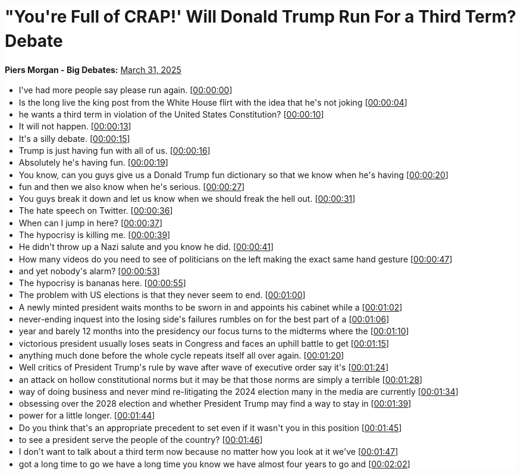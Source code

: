 
# "You're Full of CRAP!' Will Donald Trump Run For a Third Term? Debate
**Piers Morgan - Big Debates:** [March 31, 2025](https://www.youtube.com/watch?v=zYFSjH-cHyE)
*  I've had more people say please run again. [[00:00:00](https://www.youtube.com/watch?v=zYFSjH-cHyE&t=0.0s)]
*  Is the long live the king post from the White House flirt with the idea that he's not joking [[00:00:04](https://www.youtube.com/watch?v=zYFSjH-cHyE&t=4.8s)]
*  he wants a third term in violation of the United States Constitution? [[00:00:10](https://www.youtube.com/watch?v=zYFSjH-cHyE&t=10.1s)]
*  It will not happen. [[00:00:13](https://www.youtube.com/watch?v=zYFSjH-cHyE&t=13.84s)]
*  It's a silly debate. [[00:00:15](https://www.youtube.com/watch?v=zYFSjH-cHyE&t=15.120000000000001s)]
*  Trump is just having fun with all of us. [[00:00:16](https://www.youtube.com/watch?v=zYFSjH-cHyE&t=16.56s)]
*  Absolutely he's having fun. [[00:00:19](https://www.youtube.com/watch?v=zYFSjH-cHyE&t=19.04s)]
*  You know, can you guys give us a Donald Trump fun dictionary so that we know when he's having [[00:00:20](https://www.youtube.com/watch?v=zYFSjH-cHyE&t=20.6s)]
*  fun and then we also know when he's serious. [[00:00:27](https://www.youtube.com/watch?v=zYFSjH-cHyE&t=27.92s)]
*  You guys break it down and let us know when we should freak the hell out. [[00:00:31](https://www.youtube.com/watch?v=zYFSjH-cHyE&t=31.720000000000002s)]
*  The hate speech on Twitter. [[00:00:36](https://www.youtube.com/watch?v=zYFSjH-cHyE&t=36.0s)]
*  When can I jump in here? [[00:00:37](https://www.youtube.com/watch?v=zYFSjH-cHyE&t=37.52s)]
*  The hypocrisy is killing me. [[00:00:39](https://www.youtube.com/watch?v=zYFSjH-cHyE&t=39.52s)]
*  He didn't throw up a Nazi salute and you know he did. [[00:00:41](https://www.youtube.com/watch?v=zYFSjH-cHyE&t=41.52s)]
*  How many videos do you need to see of politicians on the left making the exact same hand gesture [[00:00:47](https://www.youtube.com/watch?v=zYFSjH-cHyE&t=47.120000000000005s)]
*  and yet nobody's alarm? [[00:00:53](https://www.youtube.com/watch?v=zYFSjH-cHyE&t=53.760000000000005s)]
*  The hypocrisy is bananas here. [[00:00:55](https://www.youtube.com/watch?v=zYFSjH-cHyE&t=55.76s)]
*  The problem with US elections is that they never seem to end. [[00:01:00](https://www.youtube.com/watch?v=zYFSjH-cHyE&t=60.08s)]
*  A newly minted president waits months to be sworn in and appoints his cabinet while a [[00:01:02](https://www.youtube.com/watch?v=zYFSjH-cHyE&t=62.64s)]
*  never-ending inquest into the losing side's failures rumbles on for the best part of a [[00:01:06](https://www.youtube.com/watch?v=zYFSjH-cHyE&t=66.64s)]
*  year and barely 12 months into the presidency our focus turns to the midterms where the [[00:01:10](https://www.youtube.com/watch?v=zYFSjH-cHyE&t=70.96s)]
*  victorious president usually loses seats in Congress and faces an uphill battle to get [[00:01:15](https://www.youtube.com/watch?v=zYFSjH-cHyE&t=75.96s)]
*  anything much done before the whole cycle repeats itself all over again. [[00:01:20](https://www.youtube.com/watch?v=zYFSjH-cHyE&t=80.36s)]
*  Well critics of President Trump's rule by wave after wave of executive order say it's [[00:01:24](https://www.youtube.com/watch?v=zYFSjH-cHyE&t=84.24s)]
*  an attack on hollow constitutional norms but it may be that those norms are simply a terrible [[00:01:28](https://www.youtube.com/watch?v=zYFSjH-cHyE&t=88.67999999999999s)]
*  way of doing business and never mind re-litigating the 2024 election many in the media are currently [[00:01:34](https://www.youtube.com/watch?v=zYFSjH-cHyE&t=94.03999999999999s)]
*  obsessing over the 2028 election and whether President Trump may find a way to stay in [[00:01:39](https://www.youtube.com/watch?v=zYFSjH-cHyE&t=99.6s)]
*  power for a little longer. [[00:01:44](https://www.youtube.com/watch?v=zYFSjH-cHyE&t=104.56s)]
*  Do you think that's an appropriate precedent to set even if it wasn't you in this position [[00:01:45](https://www.youtube.com/watch?v=zYFSjH-cHyE&t=105.56s)]
*  to see a president serve the people of the country? [[00:01:46](https://www.youtube.com/watch?v=zYFSjH-cHyE&t=106.56s)]
*  I don't want to talk about a third term now because no matter how you look at it we've [[00:01:47](https://www.youtube.com/watch?v=zYFSjH-cHyE&t=107.56s)]
*  got a long time to go we have a long time you know we have almost four years to go and [[00:02:02](https://www.youtube.com/watch?v=zYFSjH-cHyE&t=122.0s)]